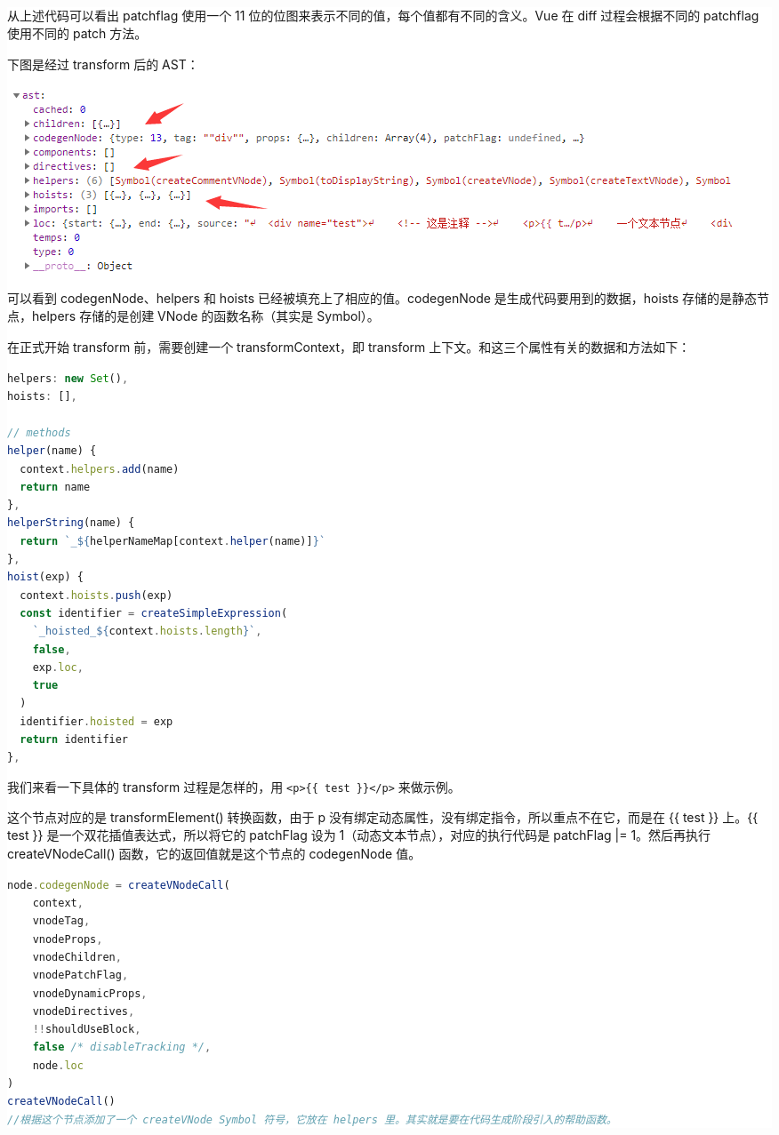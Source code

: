 从上述代码可以看出 patchflag 使用一个 11 位的位图来表示不同的值，每个值都有不同的含义。Vue 在 diff 过程会根据不同的 patchflag 使用不同的 patch 方法。

下图是经过 transform 后的 AST：

![transform](./img/trans.png)

可以看到 codegenNode、helpers 和 hoists 已经被填充上了相应的值。codegenNode 是生成代码要用到的数据，hoists 存储的是静态节点，helpers 存储的是创建 VNode 的函数名称（其实是 Symbol）。

在正式开始 transform 前，需要创建一个 transformContext，即 transform 上下文。和这三个属性有关的数据和方法如下：

```ts
helpers: new Set(),
hoists: [],

// methods
helper(name) {
  context.helpers.add(name)
  return name
},
helperString(name) {
  return `_${helperNameMap[context.helper(name)]}`
},
hoist(exp) {
  context.hoists.push(exp)
  const identifier = createSimpleExpression(
    `_hoisted_${context.hoists.length}`,
    false,
    exp.loc,
    true
  )
  identifier.hoisted = exp
  return identifier
},
```

我们来看一下具体的 transform 过程是怎样的，用 `<p>{{ test }}</p>` 来做示例。

这个节点对应的是 transformElement() 转换函数，由于 p 没有绑定动态属性，没有绑定指令，所以重点不在它，而是在 {{ test }} 上。{{ test }} 是一个双花插值表达式，所以将它的 patchFlag 设为 1（动态文本节点），对应的执行代码是 patchFlag |= 1。然后再执行 createVNodeCall() 函数，它的返回值就是这个节点的 codegenNode 值。

```ts
node.codegenNode = createVNodeCall(
    context,
    vnodeTag,
    vnodeProps,
    vnodeChildren,
    vnodePatchFlag,
    vnodeDynamicProps,
    vnodeDirectives,
    !!shouldUseBlock,
    false /* disableTracking */,
    node.loc
)
createVNodeCall() 
//根据这个节点添加了一个 createVNode Symbol 符号，它放在 helpers 里。其实就是要在代码生成阶段引入的帮助函数。
```

  [FRAGMENT]: `Fragment`,
  [TELEPORT]: `Teleport`,
  [SUSPENSE]: `Suspense`,
  [KEEP_ALIVE]: `KeepAlive`,
  [BASE_TRANSITION]: `BaseTransition`,
  [OPEN_BLOCK]: `openBlock`,
  [CREATE_BLOCK]: `createBlock`,
  [CREATE_VNODE]: `createVNode`,
  [CREATE_COMMENT]: `createCommentVNode`,
  [CREATE_TEXT]: `createTextVNode`,
  [CREATE_STATIC]: `createStaticVNode`,
  [RESOLVE_COMPONENT]: `resolveComponent`,
  [RESOLVE_DYNAMIC_COMPONENT]: `resolveDynamicComponent`,
  [RESOLVE_DIRECTIVE]: `resolveDirective`,
  [WITH_DIRECTIVES]: `withDirectives`,
  [RENDER_LIST]: `renderList`,
  [RENDER_SLOT]: `renderSlot`,
  [CREATE_SLOTS]: `createSlots`,
  [TO_DISPLAY_STRING]: `toDisplayString`,
  [MERGE_PROPS]: `mergeProps`,
  [TO_HANDLERS]: `toHandlers`,
  [CAMELIZE]: `camelize`,
  [CAPITALIZE]: `capitalize`,
  [SET_BLOCK_TRACKING]: `setBlockTracking`,
  [PUSH_SCOPE_ID]: `pushScopeId`,
  [POP_SCOPE_ID]: `popScopeId`,
  [WITH_SCOPE_ID]: `withScopeId`,
  [WITH_CTX]: `withCtx`
  [V_MODEL_RADIO]: `vModelRadio`,
  [V_MODEL_CHECKBOX]: `vModelCheckbox`,
  [V_MODEL_TEXT]: `vModelText`,
  [V_MODEL_SELECT]: `vModelSelect`,
  [V_MODEL_DYNAMIC]: `vModelDynamic`,
  [V_ON_WITH_MODIFIERS]: `withModifiers`,
  [V_ON_WITH_KEYS]: `withKeys`,
  [V_SHOW]: `vShow`,
  [TRANSITION]: `Transition`,
  [TRANSITION_GROUP]: `TransitionGroup`
